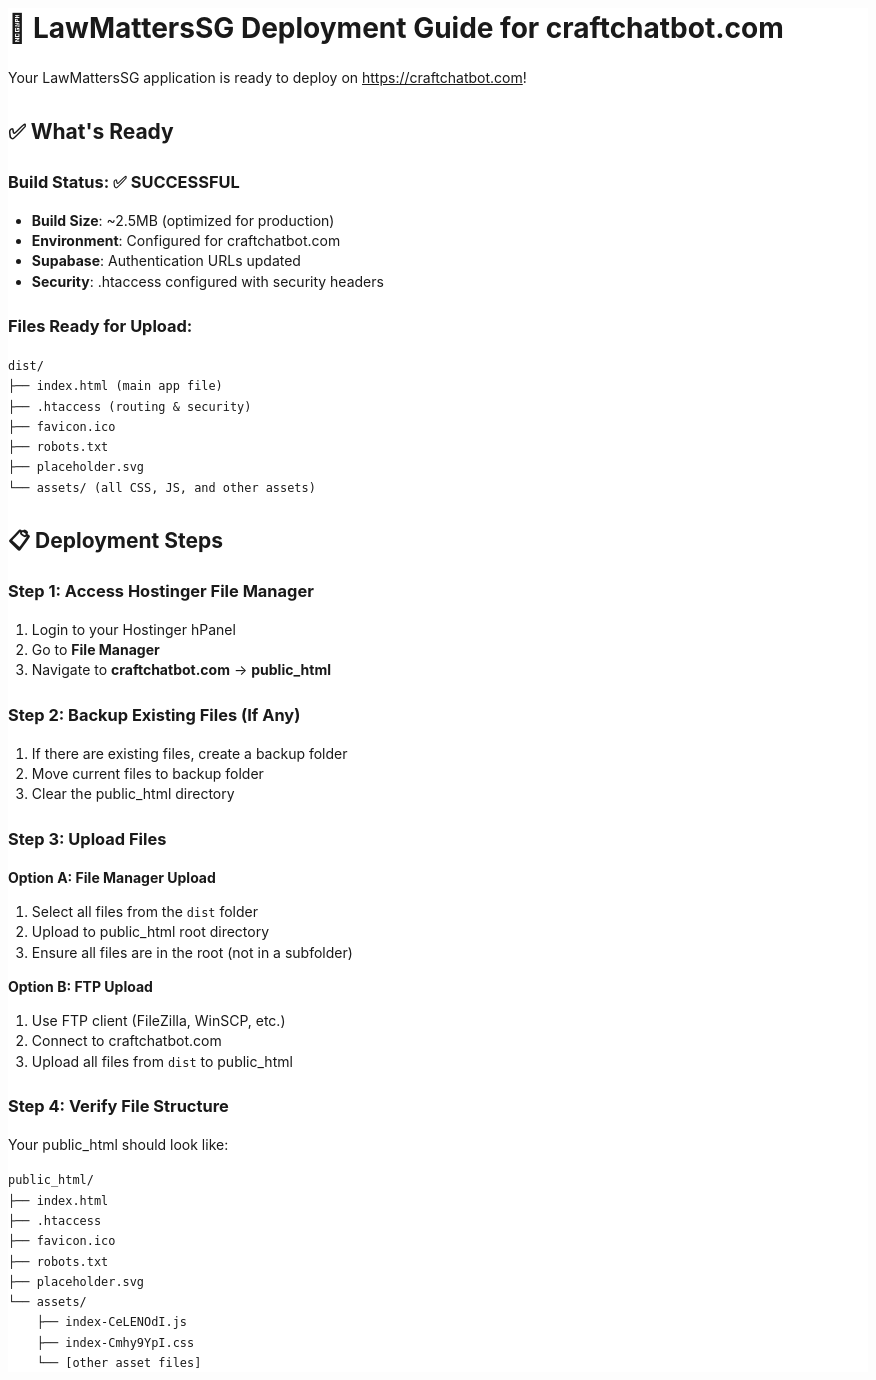 # 🚀 LawMattersSG Deployment Guide for craftchatbot.com

Your LawMattersSG application is ready to deploy on https://craftchatbot.com!

## ✅ What's Ready

### Build Status: ✅ SUCCESSFUL
- **Build Size**: ~2.5MB (optimized for production)
- **Environment**: Configured for craftchatbot.com
- **Supabase**: Authentication URLs updated
- **Security**: .htaccess configured with security headers

### Files Ready for Upload:
```
dist/
├── index.html (main app file)
├── .htaccess (routing & security)
├── favicon.ico
├── robots.txt
├── placeholder.svg
└── assets/ (all CSS, JS, and other assets)
```

## 📋 Deployment Steps

### Step 1: Access Hostinger File Manager
1. Login to your Hostinger hPanel
2. Go to **File Manager**
3. Navigate to **craftchatbot.com** → **public_html**

### Step 2: Backup Existing Files (If Any)
1. If there are existing files, create a backup folder
2. Move current files to backup folder
3. Clear the public_html directory

### Step 3: Upload Files
**Option A: File Manager Upload**
1. Select all files from the `dist` folder
2. Upload to public_html root directory
3. Ensure all files are in the root (not in a subfolder)

**Option B: FTP Upload**
1. Use FTP client (FileZilla, WinSCP, etc.)
2. Connect to craftchatbot.com
3. Upload all files from `dist` to public_html

### Step 4: Verify File Structure
Your public_html should look like:
```
public_html/
├── index.html
├── .htaccess
├── favicon.ico
├── robots.txt
├── placeholder.svg
└── assets/
    ├── index-CeLENOdI.js
    ├── index-Cmhy9YpI.css
    └── [other asset files]
```
